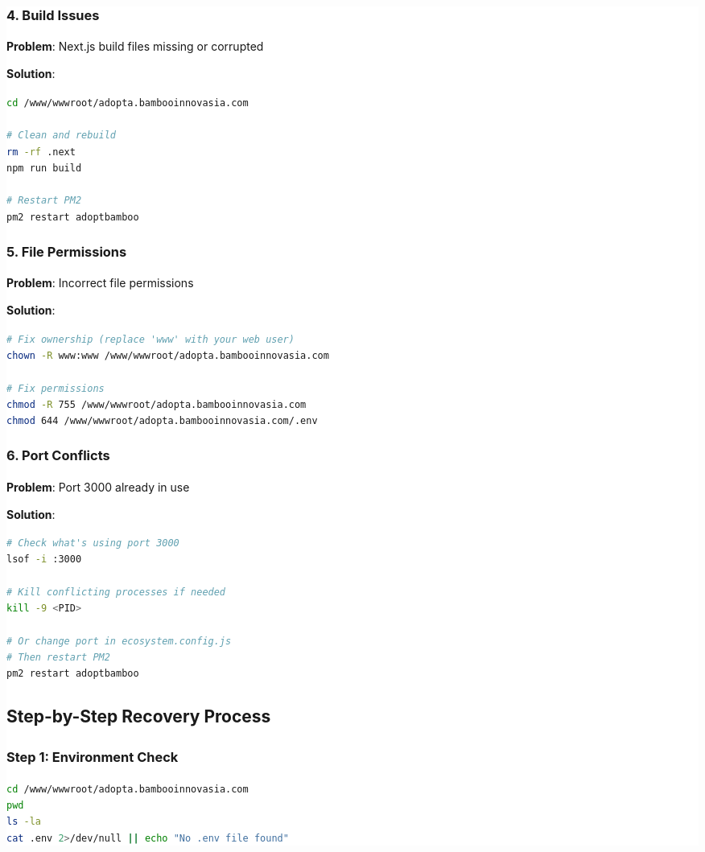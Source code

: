 ### 4. Build Issues

**Problem**: Next.js build files missing or corrupted

**Solution**:
```bash
cd /www/wwwroot/adopta.bambooinnovasia.com

# Clean and rebuild
rm -rf .next
npm run build

# Restart PM2
pm2 restart adoptbamboo
```

### 5. File Permissions

**Problem**: Incorrect file permissions

**Solution**:
```bash
# Fix ownership (replace 'www' with your web user)
chown -R www:www /www/wwwroot/adopta.bambooinnovasia.com

# Fix permissions
chmod -R 755 /www/wwwroot/adopta.bambooinnovasia.com
chmod 644 /www/wwwroot/adopta.bambooinnovasia.com/.env
```

### 6. Port Conflicts

**Problem**: Port 3000 already in use

**Solution**:
```bash
# Check what's using port 3000
lsof -i :3000

# Kill conflicting processes if needed
kill -9 <PID>

# Or change port in ecosystem.config.js
# Then restart PM2
pm2 restart adoptbamboo
```

## Step-by-Step Recovery Process

### Step 1: Environment Check
```bash
cd /www/wwwroot/adopta.bambooinnovasia.com
pwd
ls -la
cat .env 2>/dev/null || echo "No .env file found"
```
